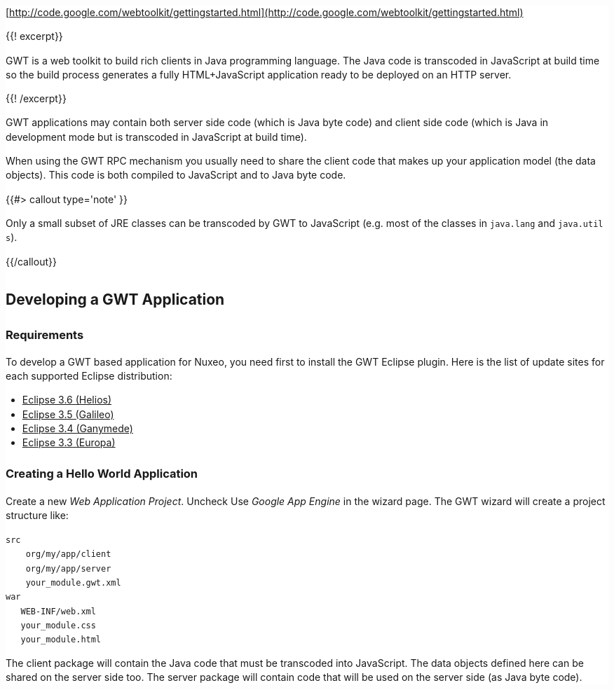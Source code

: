 [http://code.google.com/webtoolkit/gettingstarted.html](http://code.google.com/webtoolkit/gettingstarted.html)

{{! excerpt}}

GWT is a web toolkit to build rich clients in Java programming language. The Java code is transcoded in JavaScript at build time so the build process generates a fully HTML+JavaScript application ready to be deployed on an HTTP server.

{{! /excerpt}}

GWT applications may contain both server side code (which is Java byte code) and client side code (which is Java in development mode but is transcoded in JavaScript at build time).

When using the GWT RPC mechanism you usually need to share the client code that makes up your application model (the data objects). This code is both compiled to JavaScript and to Java byte code.

{{#> callout type='note' }}

Only a small subset of JRE classes can be transcoded by GWT to JavaScript (e.g. most of the classes in `java.lang` and `java.utils`).

{{/callout}}

## Developing a GWT Application

### Requirements

To develop a GWT based application for Nuxeo, you need first to install the GWT Eclipse plugin. Here is the list of update sites for each supported Eclipse distribution:

*   [Eclipse 3.6 (Helios)](http://dl.google.com/eclipse/plugin/3.6)
*   [Eclipse 3.5 (Galileo)](http://dl.google.com/eclipse/plugin/3.5)
*   [Eclipse 3.4 (Ganymede)](http://dl.google.com/eclipse/plugin/3.4)
*   [Eclipse 3.3 (Europa)](http://dl.google.com/eclipse/plugin/3.3)

### Creating a Hello World Application

Create a new _Web Application Project_. Uncheck Use _Google App Engine_ in the wizard page. The GWT wizard will create a project structure like:

```
src
    org/my/app/client
    org/my/app/server
    your_module.gwt.xml
war
   WEB-INF/web.xml
   your_module.css
   your_module.html

```

The client package will contain the Java code that must be transcoded into JavaScript. The data objects defined here can be shared on the server side too. The server package will contain code that will be used on the server side (as Java byte code).
